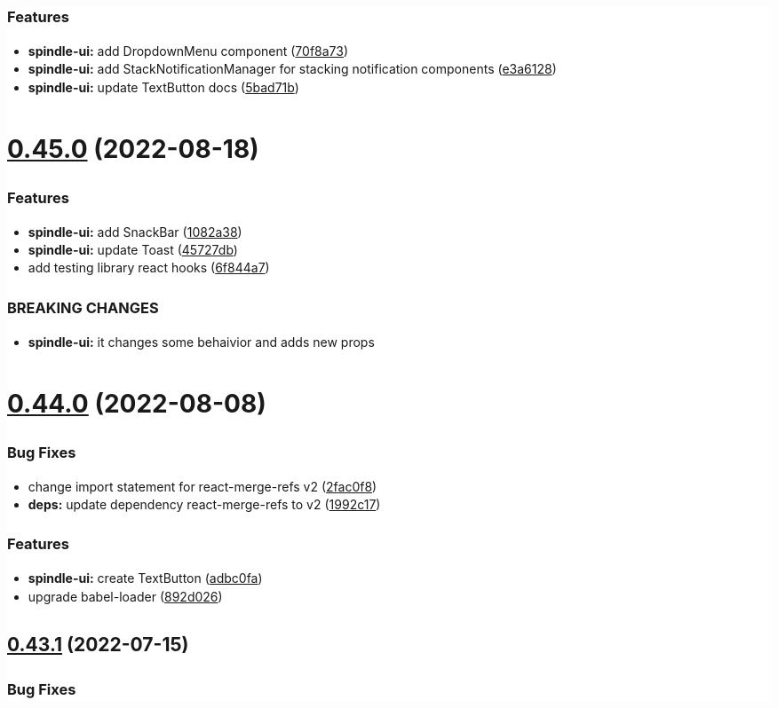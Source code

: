 ### Features

- **spindle-ui:** add DropdownMenu component ([70f8a73](https://github.com/openameba/spindle/commit/70f8a730a044c528f85dd70223ed8f0e98345419))
- **spindle-ui:** add StackNotificationManager for stacking notification components ([e3a6128](https://github.com/openameba/spindle/commit/e3a61284ba8c91285d1148a470e6ee5e0e911f12))
- **spindle-ui:** update TextButton docs ([5bad71b](https://github.com/openameba/spindle/commit/5bad71bc10f8da467eda755a8f8bf724172a0d6d))

# [0.45.0](https://github.com/openameba/spindle/compare/@openameba/spindle-ui@0.44.0...@openameba/spindle-ui@0.45.0) (2022-08-18)

### Features

- **spindle-ui:** add SnackBar ([1082a38](https://github.com/openameba/spindle/commit/1082a382dd1b75a7c795fbc085fd983cca8a4445))
- **spindle-ui:** update Toast ([45727db](https://github.com/openameba/spindle/commit/45727dbc204ed3d2f583a6cece39e29d8b4c7b83))
- add testing library react hooks ([6f844a7](https://github.com/openameba/spindle/commit/6f844a788c7311cb1210931a82576da01c94c721))

### BREAKING CHANGES

- **spindle-ui:** it changes some behaivior and adds new props

# [0.44.0](https://github.com/openameba/spindle/compare/@openameba/spindle-ui@0.43.1...@openameba/spindle-ui@0.44.0) (2022-08-08)

### Bug Fixes

- change import statement for react-merge-refs v2 ([2fac0f8](https://github.com/openameba/spindle/commit/2fac0f836f72dfdaf380867f877dcd37a360bbd2))
- **deps:** update dependency react-merge-refs to v2 ([1992c17](https://github.com/openameba/spindle/commit/1992c172e51f61f25edf8a1a1fccae6236b1f5fa))

### Features

- **spindle-ui:** create TextButton ([adbc0fa](https://github.com/openameba/spindle/commit/adbc0faf59f0c9af9944b06a49cb0349ed8a15c6))
- upgrade babel-loader ([892d026](https://github.com/openameba/spindle/commit/892d02652dfd6024ad52a70cc9a29681b6c32a86))

## [0.43.1](https://github.com/openameba/spindle/compare/@openameba/spindle-ui@0.43.0...@openameba/spindle-ui@0.43.1) (2022-07-15)

### Bug Fixes
